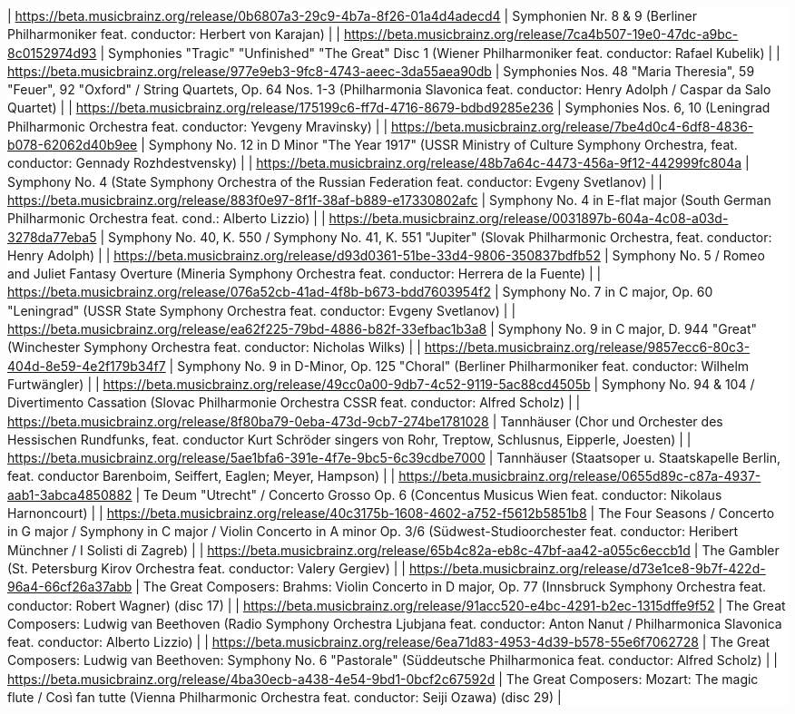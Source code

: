 | <https://beta.musicbrainz.org/release/0b6807a3-29c9-4b7a-8f26-01a4d4adecd4> | Symphonien Nr. 8 & 9 (Berliner Philharmoniker feat. conductor: Herbert von Karajan)                                                                                                      |
| <https://beta.musicbrainz.org/release/7ca4b507-19e0-47dc-a9bc-8c0152974d93> | Symphonies "Tragic" "Unfinished" "The Great" Disc 1 (Wiener Philharmoniker feat. conductor: Rafael Kubelik)                                                                              |
| <https://beta.musicbrainz.org/release/977e9eb3-9fc8-4743-aeec-3da55aea90db> | Symphonies Nos. 48 "Maria Theresia", 59 "Feuer", 92 "Oxford" / String Quartets, Op. 64 Nos. 1-3 (Philharmonia Slavonica feat. conductor: Henry Adolph / Caspar da Salo Quartet)          |
| <https://beta.musicbrainz.org/release/175199c6-ff7d-4716-8679-bdbd9285e236> | Symphonies Nos. 6, 10 (Leningrad Philharmonic Orchestra feat. conductor: Yevgeny Mravinsky)                                                                                              |
| <https://beta.musicbrainz.org/release/7be4d0c4-6df8-4836-b078-62062d40b9ee> | Symphony No. 12 in D Minor "The Year 1917" (USSR Ministry of Culture Symphony Orchestra, feat. conductor: Gennady Rozhdestvensky)                                                        |
| <https://beta.musicbrainz.org/release/48b7a64c-4473-456a-9f12-442999fc804a> | Symphony No. 4 (State Symphony Orchestra of the Russian Federation feat. conductor: Evgeny Svetlanov)                                                                                    |
| <https://beta.musicbrainz.org/release/883f0e97-8f1f-38af-b889-e17330802afc> | Symphony No. 4 in E-flat major (South German Philharmonic Orchestra feat. cond.: Alberto Lizzio)                                                                                         |
| <https://beta.musicbrainz.org/release/0031897b-604a-4c08-a03d-3278da77eba5> | Symphony No. 40, K. 550 / Symphony No. 41, K. 551 "Jupiter" (Slovak Philharmonic Orchestra, feat. conductor: Henry Adolph)                                                               |
| <https://beta.musicbrainz.org/release/d93d0361-51be-33d4-9806-350837bdfb52> | Symphony No. 5 / Romeo and Juliet Fantasy Overture (Mineria Symphony Orchestra feat. conductor: Herrera de la Fuente)                                                                    |
| <https://beta.musicbrainz.org/release/076a52cb-41ad-4f8b-b673-bdd7603954f2> | Symphony No. 7 in C major, Op. 60 "Leningrad" (USSR State Symphony Orchestra feat. conductor: Evgeny Svetlanov)                                                                          |
| <https://beta.musicbrainz.org/release/ea62f225-79bd-4886-b82f-33efbac1b3a8> | Symphony No. 9 in C major, D. 944 "Great" (Winchester Symphony Orchestra feat. conductor: Nicholas Wilks)                                                                                |
| <https://beta.musicbrainz.org/release/9857ecc6-80c3-404d-8e59-4e2f179b34f7> | Symphony No. 9 in D-Minor, Op. 125 "Choral" (Berliner Philharmoniker feat. conductor: Wilhelm Furtwängler)                                                                               |
| <https://beta.musicbrainz.org/release/49cc0a00-9db7-4c52-9119-5ac88cd4505b> | Symphony No. 94 & 104 / Divertimento Cassation (Slovac Philharmonie Orchestra CSSR feat. conductor: Alfred Scholz)                                                                       |
| <https://beta.musicbrainz.org/release/8f80ba79-0eba-473d-9cb7-274be1781028> | Tannhäuser (Chor und Orchester des Hessischen Rundfunks, feat. conductor Kurt Schröder singers von Rohr, Treptow, Schlusnus, Eipperle, Joesten)                                          |
| <https://beta.musicbrainz.org/release/5ae1bfa6-391e-4f7e-9bc5-6c39cdbe7000> | Tannhäuser (Staatsoper u. Staatskapelle Berlin, feat. conductor Barenboim, Seiffert, Eaglen; Meyer, Hampson)                                                                             |
| <https://beta.musicbrainz.org/release/0655d89c-c87a-4937-aab1-3abca4850882> | Te Deum "Utrecht" / Concerto Grosso Op. 6 (Concentus Musicus Wien feat. conductor: Nikolaus Harnoncourt)                                                                                 |
| <https://beta.musicbrainz.org/release/40c3175b-1608-4602-a752-f5612b5851b8> | The Four Seasons / Concerto in G major / Symphony in C major / Violin Concerto in A minor Op. 3/6 (Südwest-Studioorchester feat. conductor: Heribert Münchner / I Solisti di Zagreb)     |
| <https://beta.musicbrainz.org/release/65b4c82a-eb8c-47bf-aa42-a055c6eccb1d> | The Gambler (St. Petersburg Kirov Orchestra feat. conductor: Valery Gergiev)                                                                                                             |
| <https://beta.musicbrainz.org/release/d73e1ce8-9b7f-422d-96a4-66cf26a37abb> | The Great Composers: Brahms: Violin Concerto in D major, Op. 77 (Innsbruck Symphony Orchestra feat. conductor: Robert Wagner) (disc 17)                                                  |
| <https://beta.musicbrainz.org/release/91acc520-e4bc-4291-b2ec-1315dffe9f52> | The Great Composers: Ludwig van Beethoven (Radio Symphony Orchestra Ljubjana feat. conductor: Anton Nanut / Philharmonica Slavonica feat. conductor: Alberto Lizzio)                     |
| <https://beta.musicbrainz.org/release/6ea71d83-4953-4d39-b578-55e6f7062728> | The Great Composers: Ludwig van Beethoven: Symphony No. 6 "Pastorale" (Süddeutsche Philharmonica feat. conductor: Alfred Scholz)                                                         |
| <https://beta.musicbrainz.org/release/4ba30ecb-a438-4e54-9bd1-0bcf2c67592d> | The Great Composers: Mozart: The magic flute / Così fan tutte (Vienna Philharmonic Orchestra feat. conductor: Seiji Ozawa) (disc 29)                                                     |